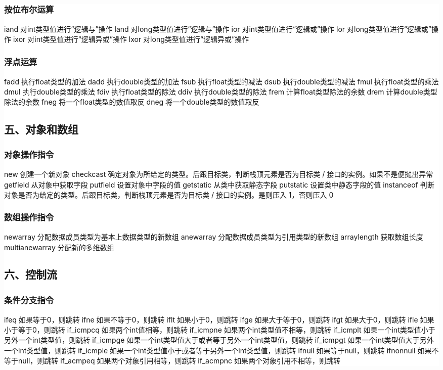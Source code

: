 ### 按位布尔运算

iand 对int类型值进行“逻辑与”操作
land 对long类型值进行“逻辑与”操作
ior 对int类型值进行“逻辑或”操作
lor 对long类型值进行“逻辑或”操作
ixor 对int类型值进行“逻辑异或”操作
lxor 对long类型值进行“逻辑异或”操作

### 浮点运算

fadd 执行float类型的加法
dadd 执行double类型的加法
fsub 执行float类型的减法
dsub 执行double类型的减法
fmul 执行float类型的乘法
dmul 执行double类型的乘法
fdiv 执行float类型的除法
ddiv 执行double类型的除法
frem 计算float类型除法的余数
drem 计算double类型除法的余数
fneg 将一个float类型的数值取反
dneg 将一个double类型的数值取反

## 五、对象和数组

### 对象操作指令

new 创建一个新对象
checkcast 确定对象为所给定的类型。后跟目标类，判断栈顶元素是否为目标类 / 接口的实例。如果不是便抛出异常
getfield 从对象中获取字段
putfield 设置对象中字段的值
getstatic 从类中获取静态字段
putstatic 设置类中静态字段的值
instanceof 判断对象是否为给定的类型。后跟目标类，判断栈顶元素是否为目标类 / 接口的实例。是则压入 1，否则压入 0

### 数组操作指令

newarray 分配数据成员类型为基本上数据类型的新数组
anewarray 分配数据成员类型为引用类型的新数组
arraylength 获取数组长度
multianewarray 分配新的多维数组

## 六、控制流

### 条件分支指令

ifeq 如果等于0，则跳转
ifne 如果不等于0，则跳转
iflt 如果小于0，则跳转
ifge 如果大于等于0，则跳转
ifgt 如果大于0，则跳转
ifle 如果小于等于0，则跳转
if_icmpcq 如果两个int值相等，则跳转
if_icmpne 如果两个int类型值不相等，则跳转
if_icmplt 如果一个int类型值小于另外一个int类型值，则跳转
if_icmpge 如果一个int类型值大于或者等于另外一个int类型值，则跳转
if_icmpgt 如果一个int类型值大于另外一个int类型值，则跳转
if_icmple 如果一个int类型值小于或者等于另外一个int类型值，则跳转
ifnull 如果等于null，则跳转
ifnonnull 如果不等于null，则跳转
if_acmpeq 如果两个对象引用相等，则跳转
if_acmpnc 如果两个对象引用不相等，则跳转